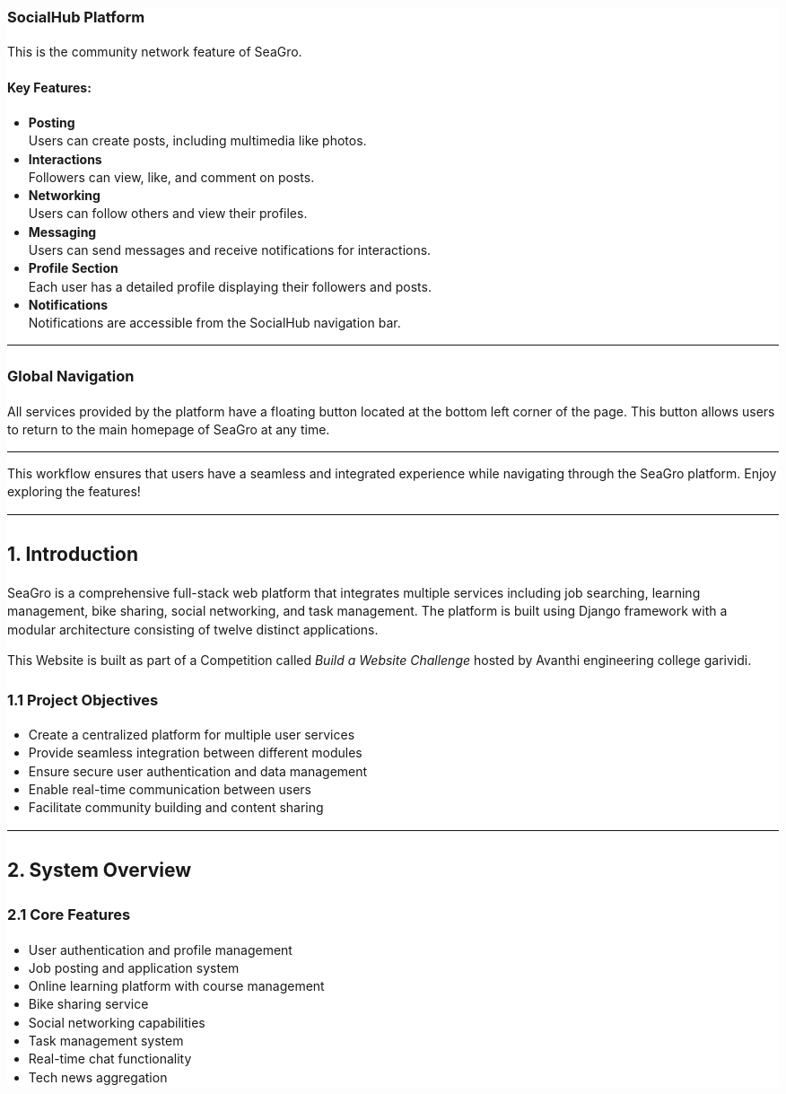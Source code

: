 
### **SocialHub Platform**
This is the community network feature of SeaGro.

#### Key Features:
- **Posting**  
  Users can create posts, including multimedia like photos.
- **Interactions**  
  Followers can view, like, and comment on posts.
- **Networking**  
  Users can follow others and view their profiles.
- **Messaging**  
  Users can send messages and receive notifications for interactions.
- **Profile Section**  
  Each user has a detailed profile displaying their followers and posts.
- **Notifications**  
  Notifications are accessible from the SocialHub navigation bar.

---

### **Global Navigation**
All services provided by the platform have a floating button located at the bottom left corner of the page. This button allows users to return to the main homepage of SeaGro at any time.

---

This workflow ensures that users have a seamless and integrated experience while navigating through the SeaGro platform. Enjoy exploring the features!

---

## 1. Introduction

SeaGro is a comprehensive full-stack web platform that integrates multiple services including job searching, learning management, bike sharing, social networking, and task management. The platform is built using Django framework with a modular architecture consisting of twelve distinct applications.

This Website is built as part of a Competition called *Build a Website Challenge* hosted by Avanthi engineering college garividi.
### 1.1 Project Objectives
- Create a centralized platform for multiple user services
- Provide seamless integration between different modules
- Ensure secure user authentication and data management
- Enable real-time communication between users
- Facilitate community building and content sharing
---
## 2. System Overview

### 2.1 Core Features
- User authentication and profile management
- Job posting and application system
- Online learning platform with course management
- Bike sharing service
- Social networking capabilities
- Task management system
- Real-time chat functionality
- Tech news aggregation
